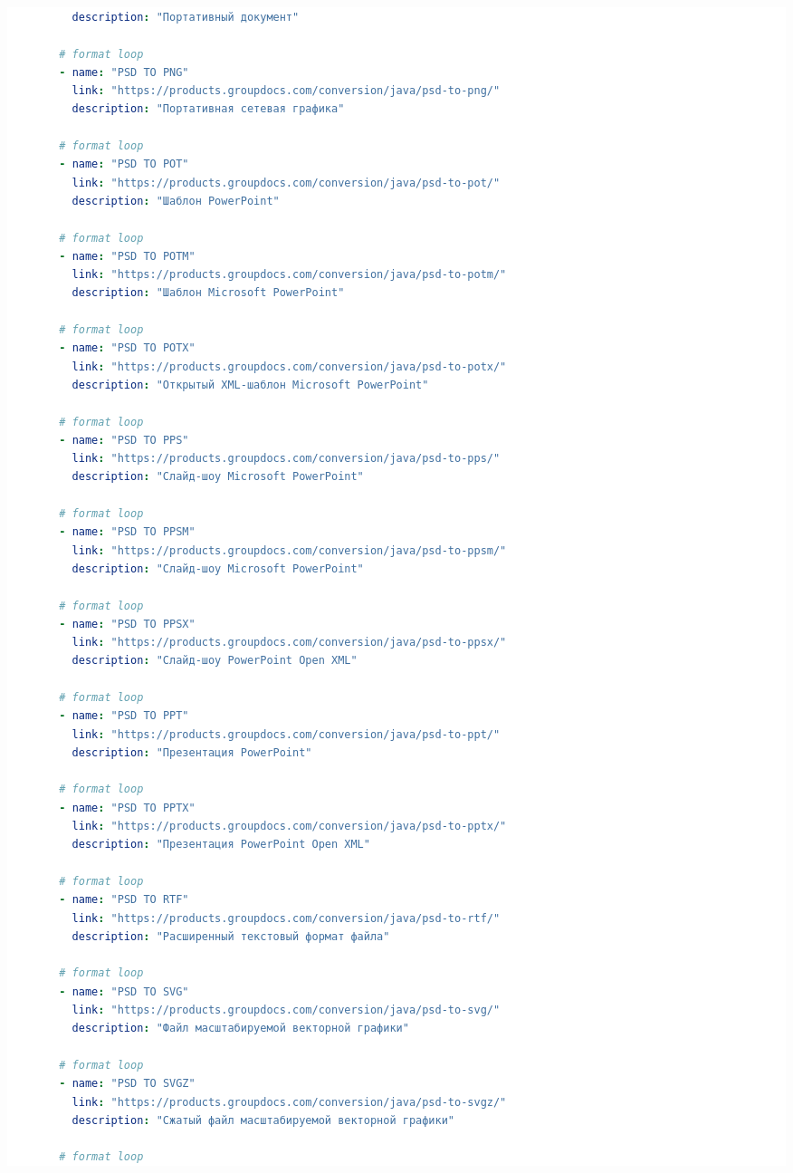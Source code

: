 ```yaml
          description: "Портативный документ"

        # format loop
        - name: "PSD TO PNG"
          link: "https://products.groupdocs.com/conversion/java/psd-to-png/"
          description: "Портативная сетевая графика"

        # format loop
        - name: "PSD TO POT"
          link: "https://products.groupdocs.com/conversion/java/psd-to-pot/"
          description: "Шаблон PowerPoint"

        # format loop
        - name: "PSD TO POTM"
          link: "https://products.groupdocs.com/conversion/java/psd-to-potm/"
          description: "Шаблон Microsoft PowerPoint"

        # format loop
        - name: "PSD TO POTX"
          link: "https://products.groupdocs.com/conversion/java/psd-to-potx/"
          description: "Открытый XML-шаблон Microsoft PowerPoint"

        # format loop
        - name: "PSD TO PPS"
          link: "https://products.groupdocs.com/conversion/java/psd-to-pps/"
          description: "Слайд-шоу Microsoft PowerPoint"

        # format loop
        - name: "PSD TO PPSM"
          link: "https://products.groupdocs.com/conversion/java/psd-to-ppsm/"
          description: "Слайд-шоу Microsoft PowerPoint"

        # format loop
        - name: "PSD TO PPSX"
          link: "https://products.groupdocs.com/conversion/java/psd-to-ppsx/"
          description: "Слайд-шоу PowerPoint Open XML"

        # format loop
        - name: "PSD TO PPT"
          link: "https://products.groupdocs.com/conversion/java/psd-to-ppt/"
          description: "Презентация PowerPoint"

        # format loop
        - name: "PSD TO PPTX"
          link: "https://products.groupdocs.com/conversion/java/psd-to-pptx/"
          description: "Презентация PowerPoint Open XML"

        # format loop
        - name: "PSD TO RTF"
          link: "https://products.groupdocs.com/conversion/java/psd-to-rtf/"
          description: "Расширенный текстовый формат файла"

        # format loop
        - name: "PSD TO SVG"
          link: "https://products.groupdocs.com/conversion/java/psd-to-svg/"
          description: "Файл масштабируемой векторной графики"

        # format loop
        - name: "PSD TO SVGZ"
          link: "https://products.groupdocs.com/conversion/java/psd-to-svgz/"
          description: "Сжатый файл масштабируемой векторной графики"

        # format loop
```